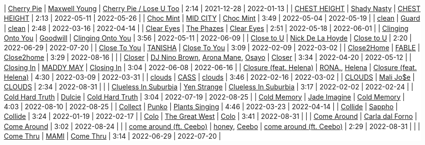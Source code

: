 | [Cherry Pie](https://open.spotify.com/track/5gVSkzWIjmFPh5HkuX727r) | [Maxwell Young](https://open.spotify.com/artist/5HONdRTLNvBjlD2LirKp0q) | [Cherry Pie / Lose U Too](https://open.spotify.com/album/6T4Cq5Rq98AqVn01Mof3V5) | 2:14 | 2021-12-28 | 2022-01-13 |
| [CHEST HEIGHT](https://open.spotify.com/track/5VVe8mSxIuprjq83Ghx6xS) | [Shady Nasty](https://open.spotify.com/artist/5fEdUhbIAf9JlPhlc3swPx) | [CHEST HEIGHT](https://open.spotify.com/album/1eAmawYMAuwSe7deyg6SZn) | 2:13 | 2022-05-11 | 2022-05-26 |
| [Choc Mint](https://open.spotify.com/track/1vT7nIfPfMPg7l1ExHX7pM) | [MID CITY](https://open.spotify.com/artist/5CfLIXfiqkmqz5If0yFu5E) | [Choc Mint](https://open.spotify.com/album/3VDUUZVVNCoj7sKXGBgodp) | 3:49 | 2022-05-04 | 2022-05-19 |
| [clean](https://open.spotify.com/track/5cEEr3T4ZkRWGW9KjNKgtL) | [Guard](https://open.spotify.com/artist/5T9M6oY1Nf9z6tPSV9XLGl) | [clean](https://open.spotify.com/album/1b7pyBIc4fnK3FKdIfBNv6) | 2:48 | 2022-03-16 | 2022-04-14 |
| [Clear Eyes](https://open.spotify.com/track/0WuMDoc2mXB2oWizkRDP5J) | [The Phazes](https://open.spotify.com/artist/6KoXGRmYdNlsyanQyTFiwy) | [Clear Eyes](https://open.spotify.com/album/46R5joY2waCahOMNRZp2UY) | 2:51 | 2022-05-18 | 2022-06-01 |
| [Clinging Onto You](https://open.spotify.com/track/2ewlNwfj1aU8iDhqIAogZp) | [Goodwill](https://open.spotify.com/artist/08YH3sCgWzw9OuiRALrSCA) | [Clinging Onto You](https://open.spotify.com/album/5lE5lh28sxyjb2F7lz4sJc) | 3:56 | 2022-05-11 | 2022-06-09 |
| [Close to U](https://open.spotify.com/track/7MGakCknKjUxEdDOK7WiWn) | [Nick De La Hoyde](https://open.spotify.com/artist/18mzCRQrbmF9fsWQo3TUuE) | [Close to U](https://open.spotify.com/album/01gzVq0LVAgITRuT9dTzhv) | 2:20 | 2022-06-29 | 2022-07-20 |
| [Close To You](https://open.spotify.com/track/3uOVQeTEXC7bGub631hSPY) | [TANISHA](https://open.spotify.com/artist/5ZrJiyoPJ1n2pkTTb3YyBv) | [Close To You](https://open.spotify.com/album/60I3KQz6qC8DNN5rWPzPRC) | 3:09 | 2022-02-09 | 2022-03-02 |
| [Close2Home](https://open.spotify.com/track/4cPXa2XdVm6tSGo18gVNvX) | [FABLE](https://open.spotify.com/artist/2Ir5utEO9a9AClOZEsHJX5) | [Close2home](https://open.spotify.com/album/6889x2nyMtl7CwVcUd8pHV) | 3:29 | 2022-08-16 |  |
| [Closer](https://open.spotify.com/track/5qz7y3Mj8t1gOgDwQGMVRt) | [DJ Nino Brown](https://open.spotify.com/artist/5d3XNpscHFKUuw1YouL2ns), [Arona Mane](https://open.spotify.com/artist/70yqFQVIWhHa89ELLSB69B), [Osayo](https://open.spotify.com/artist/7mwr4uuaASWSKyCiWpHeM3) | [Closer](https://open.spotify.com/album/0tEY7BcakoO12tCsuYdgPA) | 3:34 | 2022-04-20 | 2022-05-12 |
| [Closing In](https://open.spotify.com/track/3cO08pRbdEqex3nfuU937F) | [MADDY MAY](https://open.spotify.com/artist/53ugKVVbmwpUEI42eNG9Mu) | [Closing In](https://open.spotify.com/album/03b9IFFZWNqAvExw6iAmih) | 3:04 | 2022-06-08 | 2022-06-16 |
| [Closure \(feat\. Helena\)](https://open.spotify.com/track/5OJk2tukjyaiaFyJXtUQqf) | [RONA.](https://open.spotify.com/artist/5RCdebItgr1WsBoXoGgPb6), [Helena](https://open.spotify.com/artist/42pHOvO9x3ksAKvIaYlkSm) | [Closure \(feat\. Helena\)](https://open.spotify.com/album/2RN0VU7PsShLwJrzAkZ5wM) | 4:30 | 2022-03-09 | 2022-03-31 |
| [clouds](https://open.spotify.com/track/2jLM1EZ02W1dfenyJUj7Sb) | [CASS](https://open.spotify.com/artist/1pcufq5QrAZE0kBRQS65DM) | [clouds](https://open.spotify.com/album/2tAgkFFnifV9TsSdicHDyg) | 3:46 | 2022-02-16 | 2022-03-02 |
| [CLOUDS](https://open.spotify.com/track/4FrhXoS06ki2UQzrF1QgB0) | [Mali Jo$e](https://open.spotify.com/artist/2dW8glpVWvAL8tODw7sxy4) | [CLOUDS](https://open.spotify.com/album/6UP357Z8tQencxu6tDop6v) | 2:34 | 2022-08-31 |  |
| [Clueless In Suburbia](https://open.spotify.com/track/36Q7tpoLycNGNivepuUFxT) | [Yen Strange](https://open.spotify.com/artist/7lSQYcw1enXJdFHw678LAq) | [Clueless In Suburbia](https://open.spotify.com/album/1BMcInMvgt6NOxxcWvv1hz) | 3:17 | 2022-02-02 | 2022-02-24 |
| [Cold Hard Truth](https://open.spotify.com/track/3pJO3uL9nQOLh6KsgcwJBx) | [Dulcie](https://open.spotify.com/artist/5mizYbdTNtmQlU97XqxJOe) | [Cold Hard Truth](https://open.spotify.com/album/2kSdh0vdPMoC1cXbPL5t0j) | 3:04 | 2022-07-19 | 2022-08-25 |
| [Cold Memory](https://open.spotify.com/track/0l9lAa7bqLRbZHrXsVhSqO) | [Jade Imagine](https://open.spotify.com/artist/2GZIkd7QPKtg5c3alf8rYt) | [Cold Memory](https://open.spotify.com/album/0RgyCD84oEThs1rKeMH5zg) | 4:03 | 2022-08-10 | 2022-08-25 |
| [Collect](https://open.spotify.com/track/7AfZLDfRcMlD270YGUsxQm) | [Punko](https://open.spotify.com/artist/4yzuY0P7bNgPKnhgtPzMMt) | [Plants Singing](https://open.spotify.com/album/74HCkCdqWIyJHwCIag0pYm) | 4:46 | 2022-03-23 | 2022-04-14 |
| [Collide](https://open.spotify.com/track/22KHTYHFJjGXzv1IfxWmmh) | [Sappho](https://open.spotify.com/artist/415Vpmp7Vj7j2rFw8UtPDW) | [Collide](https://open.spotify.com/album/2bmcab0KxfAPVtfpu4qGbX) | 3:24 | 2022-01-19 | 2022-02-17 |
| [Colo](https://open.spotify.com/track/62jn2zo00JGDChfJmWjtfi) | [The Great West](https://open.spotify.com/artist/52xXt310DX1OidiMe59vBB) | [Colo](https://open.spotify.com/album/1MVfenb76U2hV0AcxWZyvg) | 3:41 | 2022-08-31 |  |
| [Come Around](https://open.spotify.com/track/2yqgGe6ndouDRYaD7PADI6) | [Carla dal Forno](https://open.spotify.com/artist/6FVxEgfQsGrJ0BogIOYCd6) | [Come Around](https://open.spotify.com/album/190zIqHAPw3JRhxS2I0Ipw) | 3:02 | 2022-08-24 |  |
| [come around \(ft\. Ceebo\)](https://open.spotify.com/track/6XeCqlfARWaxteIXFXbEfe) | [honey](https://open.spotify.com/artist/6cUanG4fLNSAhNEcu6n34w), [Ceebo](https://open.spotify.com/artist/4wtelmF043mIcSEjNs7wWB) | [come around \(ft\. Ceebo\)](https://open.spotify.com/album/3Odpv1gYBbQPProwRA4ExF) | 2:29 | 2022-08-31 |  |
| [Come Thru](https://open.spotify.com/track/6qdHQ8DWsPDH6yKMCjFAF6) | [MAMI](https://open.spotify.com/artist/0HbvIwq1mKjgFSVo6j5HSk) | [Come Thru](https://open.spotify.com/album/5gNpBXuW90D4Y4aBNDjGhN) | 3:14 | 2022-06-29 | 2022-07-20 |